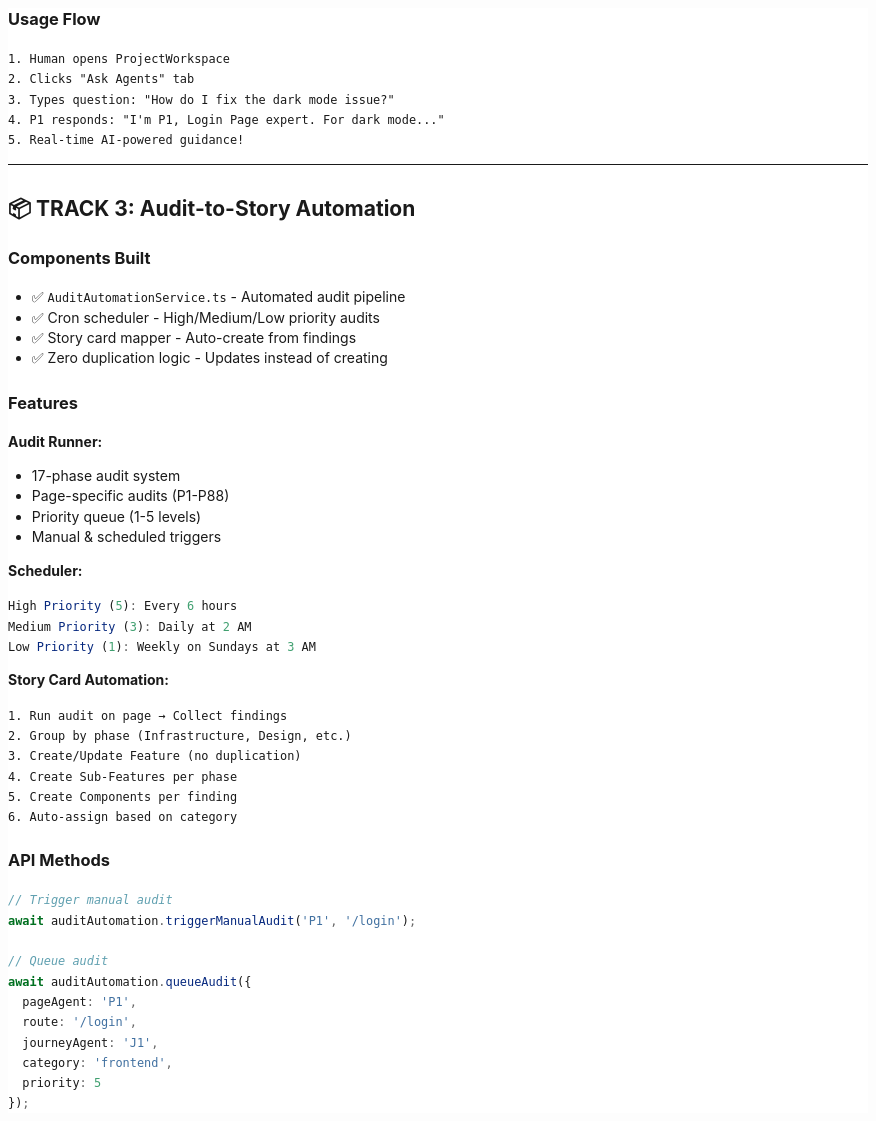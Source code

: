 ### Usage Flow
```
1. Human opens ProjectWorkspace
2. Clicks "Ask Agents" tab
3. Types question: "How do I fix the dark mode issue?"
4. P1 responds: "I'm P1, Login Page expert. For dark mode..."
5. Real-time AI-powered guidance!
```

---

## 📦 TRACK 3: Audit-to-Story Automation

### Components Built
- ✅ `AuditAutomationService.ts` - Automated audit pipeline
- ✅ Cron scheduler - High/Medium/Low priority audits
- ✅ Story card mapper - Auto-create from findings
- ✅ Zero duplication logic - Updates instead of creating

### Features
**Audit Runner:**
- 17-phase audit system
- Page-specific audits (P1-P88)
- Priority queue (1-5 levels)
- Manual & scheduled triggers

**Scheduler:**
```typescript
High Priority (5): Every 6 hours
Medium Priority (3): Daily at 2 AM
Low Priority (1): Weekly on Sundays at 3 AM
```

**Story Card Automation:**
```
1. Run audit on page → Collect findings
2. Group by phase (Infrastructure, Design, etc.)
3. Create/Update Feature (no duplication)
4. Create Sub-Features per phase
5. Create Components per finding
6. Auto-assign based on category
```

### API Methods
```typescript
// Trigger manual audit
await auditAutomation.triggerManualAudit('P1', '/login');

// Queue audit
await auditAutomation.queueAudit({
  pageAgent: 'P1',
  route: '/login',
  journeyAgent: 'J1',
  category: 'frontend',
  priority: 5
});
```
